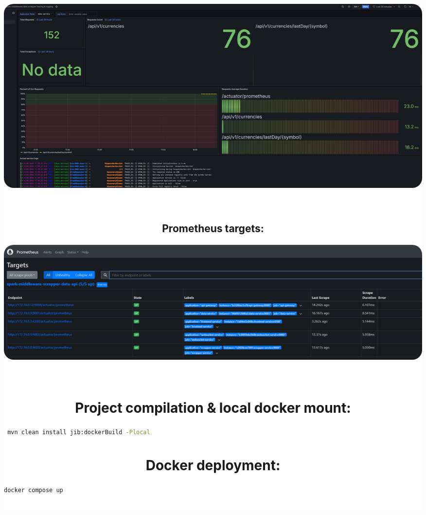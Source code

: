   <img src="readme/png/service-tracing-logging.png" style="border-radius: 20px;">
</p>

<br>

<h2 align="center">Prometheus targets:</h2>

<p align="center">
  <img src="readme/png/prometheus-targets.png" style="border-radius: 20px;">
</p>

<br>



<h1 align="center">Project compilation & local docker mount:</h1>

```bash
 mvn clean install jib:dockerBuild -Plocal
```

<h1 align="center">Docker deployment:</h1>

```bash
docker compose up
```
<br>
